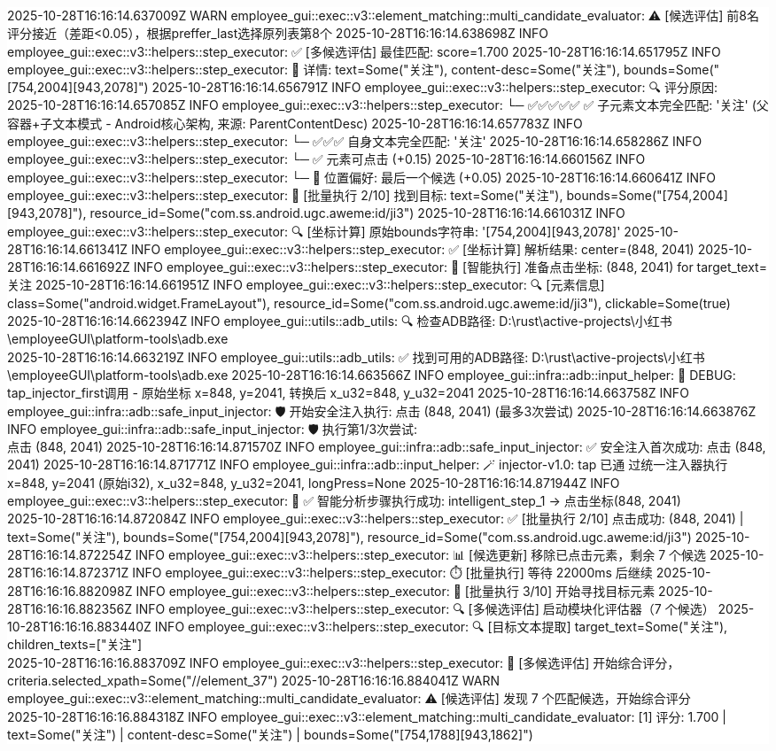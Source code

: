 2025-10-28T16:16:14.637009Z  WARN employee_gui::exec::v3::element_matching::multi_candidate_evaluator: ⚠️ [候选评估] 前8名评分接近（差距<0.05），根据preffer_last选择原列表第8个
2025-10-28T16:16:14.638698Z  INFO employee_gui::exec::v3::helpers::step_executor: ✅ [多候选评估] 最佳匹配: score=1.700
2025-10-28T16:16:14.651795Z  INFO employee_gui::exec::v3::helpers::step_executor:    📍 详情: text=Some("关注"), content-desc=Some("关注"), bounds=Some("[754,2004][943,2078]")
2025-10-28T16:16:14.656791Z  INFO employee_gui::exec::v3::helpers::step_executor:    🔍 评分原因:     
2025-10-28T16:16:14.657085Z  INFO employee_gui::exec::v3::helpers::step_executor:       └─ ✅✅✅✅✅ ✅ 子元素文本完全匹配: '关注' (父容器+子文本模式 - Android核心架构, 来源: ParentContentDesc)
2025-10-28T16:16:14.657783Z  INFO employee_gui::exec::v3::helpers::step_executor:       └─ ✅✅✅ 自身文本完全匹配: '关注'
2025-10-28T16:16:14.658286Z  INFO employee_gui::exec::v3::helpers::step_executor:       └─ ✅ 元素可点击 (+0.15)
2025-10-28T16:16:14.660156Z  INFO employee_gui::exec::v3::helpers::step_executor:       └─ 🎯 位置偏好: 最后一个候选 (+0.05)
2025-10-28T16:16:14.660641Z  INFO employee_gui::exec::v3::helpers::step_executor: 🎯 [批量执行 2/10]  找到目标: text=Some("关注"), bounds=Some("[754,2004][943,2078]"), resource_id=Some("com.ss.android.ugc.aweme:id/ji3")
2025-10-28T16:16:14.661031Z  INFO employee_gui::exec::v3::helpers::step_executor: 🔍 [坐标计算] 原始bounds字符串: '[754,2004][943,2078]'
2025-10-28T16:16:14.661341Z  INFO employee_gui::exec::v3::helpers::step_executor: ✅ [坐标计算] 解析结果: center=(848, 2041)
2025-10-28T16:16:14.661692Z  INFO employee_gui::exec::v3::helpers::step_executor: 🧠 [智能执行] 准备点击坐标: (848, 2041) for target_text=关注
2025-10-28T16:16:14.661951Z  INFO employee_gui::exec::v3::helpers::step_executor: 🔍 [元素信息] class=Some("android.widget.FrameLayout"), resource_id=Some("com.ss.android.ugc.aweme:id/ji3"), clickable=Some(true)
2025-10-28T16:16:14.662394Z  INFO employee_gui::utils::adb_utils: 🔍 检查ADB路径: D:\rust\active-projects\小红书\employeeGUI\platform-tools\adb.exe      
2025-10-28T16:16:14.663219Z  INFO employee_gui::utils::adb_utils: ✅ 找到可用的ADB路径: D:\rust\active-projects\小红书\employeeGUI\platform-tools\adb.exe
2025-10-28T16:16:14.663566Z  INFO employee_gui::infra::adb::input_helper: 🐛 DEBUG: tap_injector_first调用 - 原始坐标 x=848, y=2041, 转换后 x_u32=848, y_u32=2041
2025-10-28T16:16:14.663758Z  INFO employee_gui::infra::adb::safe_input_injector: 🛡️ 开始安全注入执行: 
 点击 (848, 2041) (最多3次尝试)
2025-10-28T16:16:14.663876Z  INFO employee_gui::infra::adb::safe_input_injector: 🛡️ 执行第1/3次尝试:  
点击 (848, 2041)
2025-10-28T16:16:14.871570Z  INFO employee_gui::infra::adb::safe_input_injector: ✅ 安全注入首次成功: 点击 (848, 2041)
2025-10-28T16:16:14.871771Z  INFO employee_gui::infra::adb::input_helper: 🪄 injector-v1.0: tap 已通 过统一注入器执行 x=848, y=2041 (原始i32), x_u32=848, y_u32=2041, longPress=None
2025-10-28T16:16:14.871944Z  INFO employee_gui::exec::v3::helpers::step_executor: 🧠 ✅ 智能分析步骤执行成功: intelligent_step_1 -> 点击坐标(848, 2041)  
2025-10-28T16:16:14.872084Z  INFO employee_gui::exec::v3::helpers::step_executor: ✅ [批量执行 2/10]  点击成功: (848, 2041) | text=Some("关注"), bounds=Some("[754,2004][943,2078]"), resource_id=Some("com.ss.android.ugc.aweme:id/ji3")
2025-10-28T16:16:14.872254Z  INFO employee_gui::exec::v3::helpers::step_executor: 📊 [候选更新] 移除已点击元素，剩余 7 个候选
2025-10-28T16:16:14.872371Z  INFO employee_gui::exec::v3::helpers::step_executor: ⏱️ [批量执行] 等待 22000ms 后继续
2025-10-28T16:16:16.882098Z  INFO employee_gui::exec::v3::helpers::step_executor: 🔄 [批量执行 3/10]  开始寻找目标元素
2025-10-28T16:16:16.882356Z  INFO employee_gui::exec::v3::helpers::step_executor: 🔍 [多候选评估] 启动模块化评估器（7 个候选）
2025-10-28T16:16:16.883440Z  INFO employee_gui::exec::v3::helpers::step_executor: 🔍 [目标文本提取] target_text=Some("关注"), children_texts=["关注"]    
2025-10-28T16:16:16.883709Z  INFO employee_gui::exec::v3::helpers::step_executor: 🧠 [多候选评估] 开始综合评分，criteria.selected_xpath=Some("//element_37")
2025-10-28T16:16:16.884041Z  WARN employee_gui::exec::v3::element_matching::multi_candidate_evaluator: ⚠️ [候选评估] 发现 7 个匹配候选，开始综合评分     
2025-10-28T16:16:16.884318Z  INFO employee_gui::exec::v3::element_matching::multi_candidate_evaluator:   [1] 评分: 1.700 | text=Some("关注") | content-desc=Some("关注") | bounds=Some("[754,1788][943,1862]")